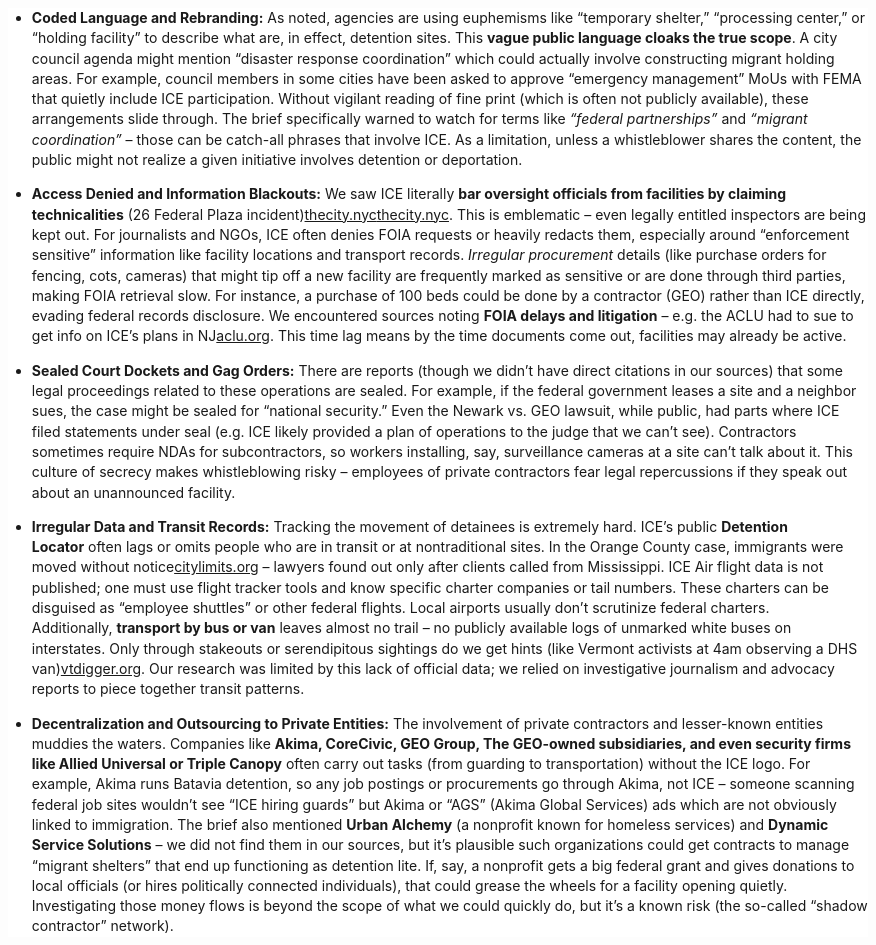 - **Coded Language and Rebranding:** As noted, agencies are using euphemisms like “temporary shelter,” “processing center,” or “holding facility” to describe what are, in effect, detention sites. This **vague public language cloaks the true scope**. A city council agenda might mention “disaster response coordination” which could actually involve constructing migrant holding areas. For example, council members in some cities have been asked to approve “emergency management” MoUs with FEMA that quietly include ICE participation. Without vigilant reading of fine print (which is often not publicly available), these arrangements slide through. The brief specifically warned to watch for terms like _“federal partnerships”_ and _“migrant coordination”_ – those can be catch-all phrases that involve ICE. As a limitation, unless a whistleblower shares the content, the public might not realize a given initiative involves detention or deportation.
    
- **Access Denied and Information Blackouts:** We saw ICE literally **bar oversight officials from facilities by claiming technicalities** (26 Federal Plaza incident)[thecity.nyc](https://www.thecity.nyc/2025/06/18/ice-nadler-goldman-federal-detention-manhattan/#:~:text=Two%20members%20of%20Congress%20were,unannounced%20visits%20for%20oversight%20purposes)[thecity.nyc](https://www.thecity.nyc/2025/06/18/ice-nadler-goldman-federal-detention-manhattan/#:~:text=Spokespeople%20for%20ICE%20and%20the,respond%20to%20requests%20for%20comment). This is emblematic – even legally entitled inspectors are being kept out. For journalists and NGOs, ICE often denies FOIA requests or heavily redacts them, especially around “enforcement sensitive” information like facility locations and transport records. _Irregular procurement_ details (like purchase orders for fencing, cots, cameras) that might tip off a new facility are frequently marked as sensitive or are done through third parties, making FOIA retrieval slow. For instance, a purchase of 100 beds could be done by a contractor (GEO) rather than ICE directly, evading federal records disclosure. We encountered sources noting **FOIA delays and litigation** – e.g. the ACLU had to sue to get info on ICE’s plans in NJ[aclu.org](https://www.aclu.org/press-releases/aclu-foia-litigation-reveals-new-information-regarding-ices-plans-to-expand-immigration-detention-in-new-jersey#:~:text=,The%20ACLU%20of%20New). This time lag means by the time documents come out, facilities may already be active.
    
- **Sealed Court Dockets and Gag Orders:** There are reports (though we didn’t have direct citations in our sources) that some legal proceedings related to these operations are sealed. For example, if the federal government leases a site and a neighbor sues, the case might be sealed for “national security.” Even the Newark vs. GEO lawsuit, while public, had parts where ICE filed statements under seal (e.g. ICE likely provided a plan of operations to the judge that we can’t see). Contractors sometimes require NDAs for subcontractors, so workers installing, say, surveillance cameras at a site can’t talk about it. This culture of secrecy makes whistleblowing risky – employees of private contractors fear legal repercussions if they speak out about an unannounced facility.
    
- **Irregular Data and Transit Records:** Tracking the movement of detainees is extremely hard. ICE’s public **Detention Locator** often lags or omits people who are in transit or at nontraditional sites. In the Orange County case, immigrants were moved without notice[citylimits.org](https://citylimits.org/tag/orange-county-jail/#:~:text=,From%20NY%20Jail%20Without%20Notice) – lawyers found out only after clients called from Mississippi. ICE Air flight data is not published; one must use flight tracker tools and know specific charter companies or tail numbers. These charters can be disguised as “employee shuttles” or other federal flights. Local airports usually don’t scrutinize federal charters. Additionally, **transport by bus or van** leaves almost no trail – no publicly available logs of unmarked white buses on interstates. Only through stakeouts or serendipitous sightings do we get hints (like Vermont activists at 4am observing a DHS van)[vtdigger.org](https://vtdigger.org/2025/07/16/advocates-say-they-helped-prevent-three-ice-detainees-from-being-flown-out-of-vermont/#:~:text=the%20movement%20of%20ICE%20detainees,through%20the%20airport). Our research was limited by this lack of official data; we relied on investigative journalism and advocacy reports to piece together transit patterns.
    
- **Decentralization and Outsourcing to Private Entities:** The involvement of private contractors and lesser-known entities muddies the waters. Companies like **Akima, CoreCivic, GEO Group, The GEO-owned subsidiaries, and even security firms like Allied Universal or Triple Canopy** often carry out tasks (from guarding to transportation) without the ICE logo. For example, Akima runs Batavia detention, so any job postings or procurements go through Akima, not ICE – someone scanning federal job sites wouldn’t see “ICE hiring guards” but Akima or “AGS” (Akima Global Services) ads which are not obviously linked to immigration. The brief also mentioned **Urban Alchemy** (a nonprofit known for homeless services) and **Dynamic Service Solutions** – we did not find them in our sources, but it’s plausible such organizations could get contracts to manage “migrant shelters” that end up functioning as detention lite. If, say, a nonprofit gets a big federal grant and gives donations to local officials (or hires politically connected individuals), that could grease the wheels for a facility opening quietly. Investigating those money flows is beyond the scope of what we could quickly do, but it’s a known risk (the so-called “shadow contractor” network).
    